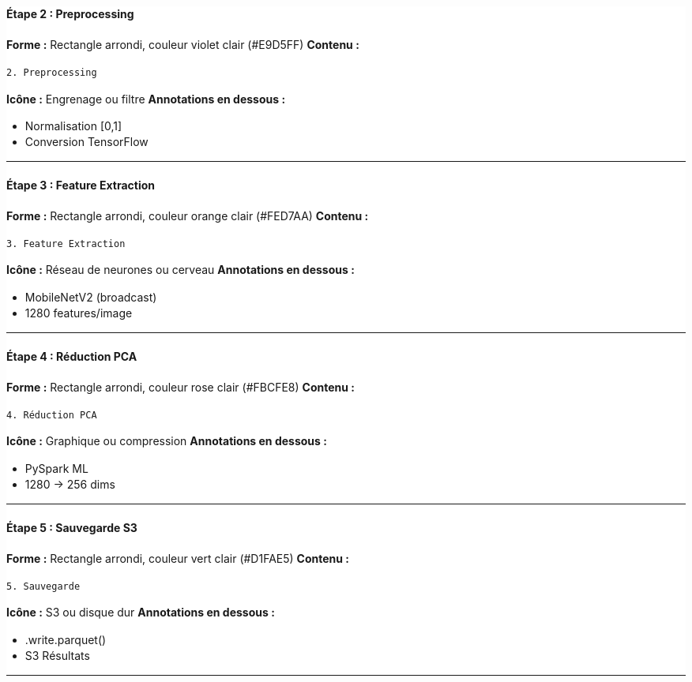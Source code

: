 #### Étape 2 : Preprocessing

**Forme :** Rectangle arrondi, couleur violet clair (#E9D5FF)
**Contenu :**
```
2. Preprocessing
```
**Icône :** Engrenage ou filtre
**Annotations en dessous :**
- Normalisation [0,1]
- Conversion TensorFlow

---

#### Étape 3 : Feature Extraction

**Forme :** Rectangle arrondi, couleur orange clair (#FED7AA)
**Contenu :**
```
3. Feature Extraction
```
**Icône :** Réseau de neurones ou cerveau
**Annotations en dessous :**
- MobileNetV2 (broadcast)
- 1280 features/image

---

#### Étape 4 : Réduction PCA

**Forme :** Rectangle arrondi, couleur rose clair (#FBCFE8)
**Contenu :**
```
4. Réduction PCA
```
**Icône :** Graphique ou compression
**Annotations en dessous :**
- PySpark ML
- 1280 → 256 dims

---

#### Étape 5 : Sauvegarde S3

**Forme :** Rectangle arrondi, couleur vert clair (#D1FAE5)
**Contenu :**
```
5. Sauvegarde
```
**Icône :** S3 ou disque dur
**Annotations en dessous :**
- .write.parquet()
- S3 Résultats

---
